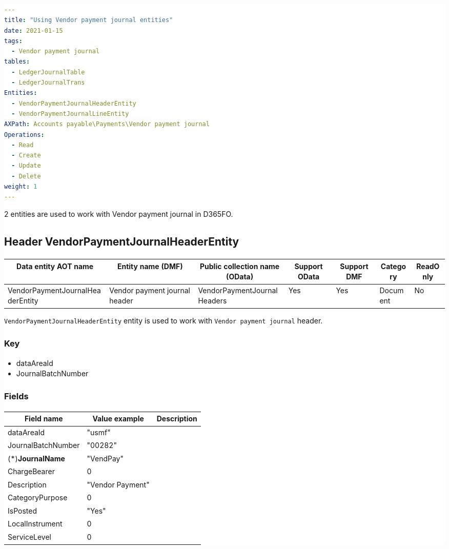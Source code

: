 ```yaml
---
title: "Using Vendor payment journal entities"
date: 2021-01-15
tags:
  - Vendor payment journal
tables:
  - LedgerJournalTable
  - LedgerJournalTrans
Entities: 
  - VendorPaymentJournalHeaderEntity
  - VendorPaymentJournalLineEntity
AXPath: Accounts payable\Payments\Vendor payment journal
Operations:
  - Read
  - Create
  - Update
  - Delete
weight: 1
---
```


2 entities are used to work with Vendor payment journal in D365FO.

## Header VendorPaymentJournalHeaderEntity

| Data entity AOT name             | Entity name (DMF)             | Public collection name (OData) | Support OData | Support DMF | Category | ReadOnly |
| -------------------------------- | ----------------------------- | ------------------------------ | ------------- | ----------- | -------- | -------- |
| VendorPaymentJournalHeaderEntity | Vendor payment journal header | VendorPaymentJournalHeaders    | Yes           | Yes         | Document | No       |

[comment]: < FIXME: To works with `Vendor payment journal header` we want to use `VendorPaymentJournalHeaderEntity` entity >
`VendorPaymentJournalHeaderEntity` entity is used to work with `Vendor payment journal` header. 

### Key

- dataAreaId
- JournalBatchNumber

### Fields

| Field name         | Value example    | Description |
| ------------------ | ---------------- | ----------- |
| dataAreaId         | "usmf"           |             |
| JournalBatchNumber | "00282"          |             |
| (*)**JournalName** | "VendPay"        |             |
| ChargeBearer       | 0                |             |
| Description        | "Vendor Payment" |             |
| CategoryPurpose    | 0                |             |
| IsPosted           | "Yes"            |             |
| LocalInstrument    | 0                |             |
| ServiceLevel       | 0                |             |
